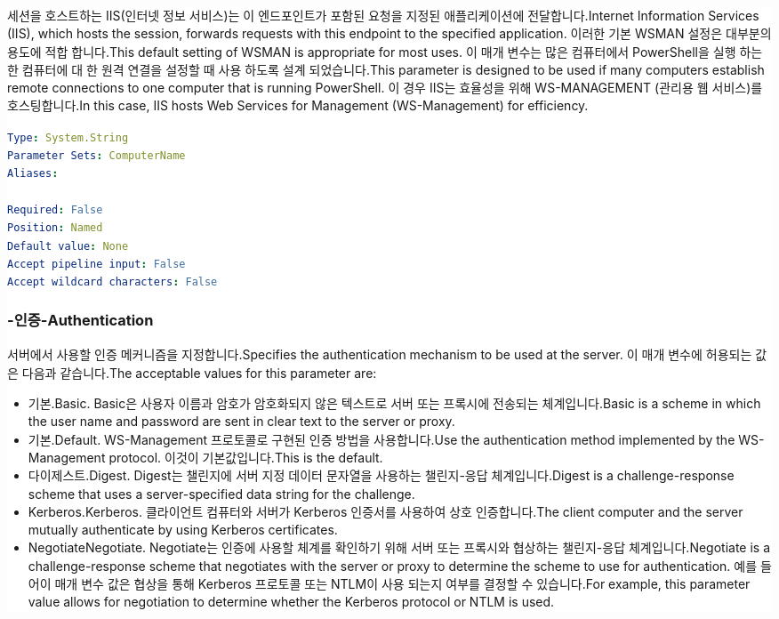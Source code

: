 <span data-ttu-id="ac7e2-122">세션을 호스트하는 IIS(인터넷 정보 서비스)는 이 엔드포인트가 포함된 요청을 지정된 애플리케이션에 전달합니다.</span><span class="sxs-lookup"><span data-stu-id="ac7e2-122">Internet Information Services (IIS), which hosts the session, forwards requests with this endpoint to the specified application.</span></span>
<span data-ttu-id="ac7e2-123">이러한 기본 WSMAN 설정은 대부분의 용도에 적합 합니다.</span><span class="sxs-lookup"><span data-stu-id="ac7e2-123">This default setting of WSMAN is appropriate for most uses.</span></span>
<span data-ttu-id="ac7e2-124">이 매개 변수는 많은 컴퓨터에서 PowerShell을 실행 하는 한 컴퓨터에 대 한 원격 연결을 설정할 때 사용 하도록 설계 되었습니다.</span><span class="sxs-lookup"><span data-stu-id="ac7e2-124">This parameter is designed to be used if many computers establish remote connections to one computer that is running PowerShell.</span></span>
<span data-ttu-id="ac7e2-125">이 경우 IIS는 효율성을 위해 WS-MANAGEMENT (관리용 웹 서비스)를 호스팅합니다.</span><span class="sxs-lookup"><span data-stu-id="ac7e2-125">In this case, IIS hosts Web Services for Management (WS-Management) for efficiency.</span></span>

```yaml
Type: System.String
Parameter Sets: ComputerName
Aliases:

Required: False
Position: Named
Default value: None
Accept pipeline input: False
Accept wildcard characters: False
```

### <span data-ttu-id="ac7e2-126">-인증</span><span class="sxs-lookup"><span data-stu-id="ac7e2-126">-Authentication</span></span>

<span data-ttu-id="ac7e2-127">서버에서 사용할 인증 메커니즘을 지정합니다.</span><span class="sxs-lookup"><span data-stu-id="ac7e2-127">Specifies the authentication mechanism to be used at the server.</span></span>
<span data-ttu-id="ac7e2-128">이 매개 변수에 허용되는 값은 다음과 같습니다.</span><span class="sxs-lookup"><span data-stu-id="ac7e2-128">The acceptable values for this parameter are:</span></span>

- <span data-ttu-id="ac7e2-129">기본.</span><span class="sxs-lookup"><span data-stu-id="ac7e2-129">Basic.</span></span>
<span data-ttu-id="ac7e2-130">Basic은 사용자 이름과 암호가 암호화되지 않은 텍스트로 서버 또는 프록시에 전송되는 체계입니다.</span><span class="sxs-lookup"><span data-stu-id="ac7e2-130">Basic is a scheme in which the user name and password are sent in clear text to the server or proxy.</span></span>
- <span data-ttu-id="ac7e2-131">기본.</span><span class="sxs-lookup"><span data-stu-id="ac7e2-131">Default.</span></span>
<span data-ttu-id="ac7e2-132">WS-Management 프로토콜로 구현된 인증 방법을 사용합니다.</span><span class="sxs-lookup"><span data-stu-id="ac7e2-132">Use the authentication method implemented by the WS-Management protocol.</span></span>
<span data-ttu-id="ac7e2-133">이것이 기본값입니다.</span><span class="sxs-lookup"><span data-stu-id="ac7e2-133">This is the default.</span></span>
- <span data-ttu-id="ac7e2-134">다이제스트.</span><span class="sxs-lookup"><span data-stu-id="ac7e2-134">Digest.</span></span>
<span data-ttu-id="ac7e2-135">Digest는 챌린지에 서버 지정 데이터 문자열을 사용하는 챌린지-응답 체계입니다.</span><span class="sxs-lookup"><span data-stu-id="ac7e2-135">Digest is a challenge-response scheme that uses a server-specified data string for the challenge.</span></span>
- <span data-ttu-id="ac7e2-136">Kerberos.</span><span class="sxs-lookup"><span data-stu-id="ac7e2-136">Kerberos.</span></span>
<span data-ttu-id="ac7e2-137">클라이언트 컴퓨터와 서버가 Kerberos 인증서를 사용하여 상호 인증합니다.</span><span class="sxs-lookup"><span data-stu-id="ac7e2-137">The client computer and the server mutually authenticate by using Kerberos certificates.</span></span>
- <span data-ttu-id="ac7e2-138">Negotiate</span><span class="sxs-lookup"><span data-stu-id="ac7e2-138">Negotiate.</span></span>
<span data-ttu-id="ac7e2-139">Negotiate는 인증에 사용할 체계를 확인하기 위해 서버 또는 프록시와 협상하는 챌린지-응답 체계입니다.</span><span class="sxs-lookup"><span data-stu-id="ac7e2-139">Negotiate is a challenge-response scheme that negotiates with the server or proxy to determine the scheme to use for authentication.</span></span>
<span data-ttu-id="ac7e2-140">예를 들어이 매개 변수 값은 협상을 통해 Kerberos 프로토콜 또는 NTLM이 사용 되는지 여부를 결정할 수 있습니다.</span><span class="sxs-lookup"><span data-stu-id="ac7e2-140">For example, this parameter value allows for negotiation to determine whether the Kerberos protocol or NTLM is used.</span></span>
